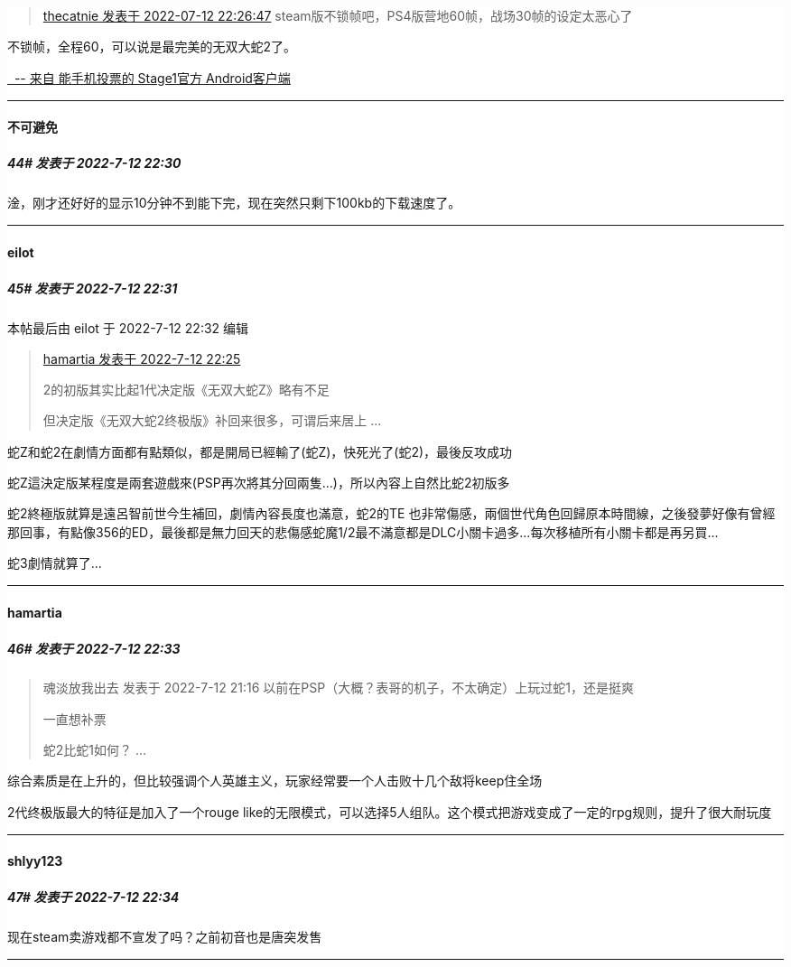 <blockquote><a href="httphttps://bbs.saraba1st.com/2b/forum.php?mod=redirect&amp;goto=findpost&amp;pid=56624291&amp;ptid=2080627" target="_blank">thecatnie 发表于 2022-07-12 22:26:47</a>
steam版不锁帧吧，PS4版营地60帧，战场30帧的设定太恶心了</blockquote>不锁帧，全程60，可以说是最完美的无双大蛇2了。

[  -- 来自 能手机投票的 Stage1官方 Android客户端](https://www.coolapk.com/apk/140634)

*****

####  不可避免  
##### 44#       发表于 2022-7-12 22:30

淦，刚才还好好的显示10分钟不到能下完，现在突然只剩下100kb的下载速度了。

*****

####  eilot  
##### 45#       发表于 2022-7-12 22:31

 本帖最后由 eilot 于 2022-7-12 22:32 编辑 
<blockquote><a href="httphttps://bbs.saraba1st.com/2b/forum.php?mod=redirect&amp;goto=findpost&amp;pid=56624277&amp;ptid=2080627" target="_blank">hamartia 发表于 2022-7-12 22:25</a>

2的初版其实比起1代决定版《无双大蛇Z》略有不足

但决定版《无双大蛇2终极版》补回来很多，可谓后来居上 ...</blockquote>
蛇Z和蛇2在劇情方面都有點類似，都是開局已經輸了(蛇Z)，快死光了(蛇2)，最後反攻成功

蛇Z這決定版某程度是兩套遊戲來(PSP再次將其分回兩隻...)，所以內容上自然比蛇2初版多

蛇2終極版就算是遠呂智前世今生補回，劇情內容長度也滿意，蛇2的TE 也非常傷感，兩個世代角色回歸原本時間線，之後發夢好像有曾經那回事，有點像356的ED，最後都是無力回天的悲傷感蛇魔1/2最不滿意都是DLC小關卡過多...每次移植所有小關卡都是再另買...

蛇3劇情就算了...

*****

####  hamartia  
##### 46#       发表于 2022-7-12 22:33

<blockquote>魂淡放我出去 发表于 2022-7-12 21:16
以前在PSP（大概？表哥的机子，不太确定）上玩过蛇1，还是挺爽

一直想补票

蛇2比蛇1如何？ ...</blockquote>
综合素质是在上升的，但比较强调个人英雄主义，玩家经常要一个人击败十几个敌将keep住全场

2代终极版最大的特征是加入了一个rouge like的无限模式，可以选择5人组队。这个模式把游戏变成了一定的rpg规则，提升了很大耐玩度

*****

####  shlyy123  
##### 47#       发表于 2022-7-12 22:34

现在steam卖游戏都不宣发了吗？之前初音也是唐突发售

*****
